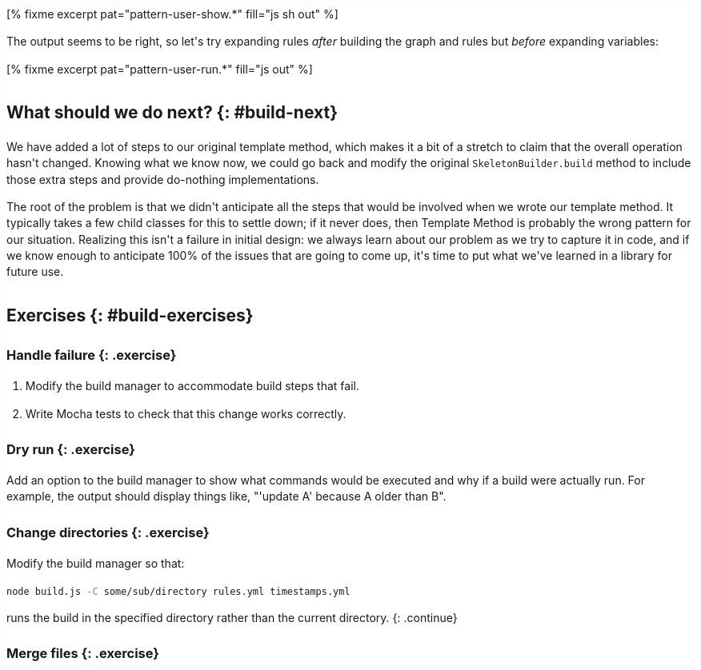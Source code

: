 [% fixme excerpt pat="pattern-user-show.*" fill="js sh out" %]

The output seems to be right,
so let's try expanding rules *after* building the graph and rules
but *before* expanding variables:

[% fixme excerpt pat="pattern-user-run.*" fill="js out" %]

## What should we do next? {: #build-next}

We have added a lot of steps to our original template method,
which makes it a bit of a stretch to claim that the overall operation hasn't changed.
Knowing what we know now,
we could go back and modify the original `SkeletonBuilder.build` method
to include those extra steps and provide do-nothing implementations.

The root of the problem is that we didn't anticipate all the steps that would be involved
when we wrote our template method.
It typically takes a few child classes for this to settle down;
if it never does,
then Template Method is probably the wrong pattern for our situation.
Realizing this isn't a failure in initial design:
we always learn about our problem as we try to capture it in code,
and if we know enough to anticipate 100% of the issues that are going to come up,
it's time to put what we've learned in a library for future use.

## Exercises {: #build-exercises}

### Handle failure {: .exercise}

1.  Modify the build manager to accommodate build steps that fail.

2.  Write Mocha tests to check that this change works correctly.

### Dry run {: .exercise}

Add an option to the build manager to show what commands would be executed and why
if a build were actually run.
For example,
the output should display things like, "'update A' because A older than B".

### Change directories {: .exercise}

Modify the build manager so that:

```sh
node build.js -C some/sub/directory rules.yml timestamps.yml
```

runs the build in the specified directory rather than the current directory.
{: .continue}

### Merge files {: .exercise}
